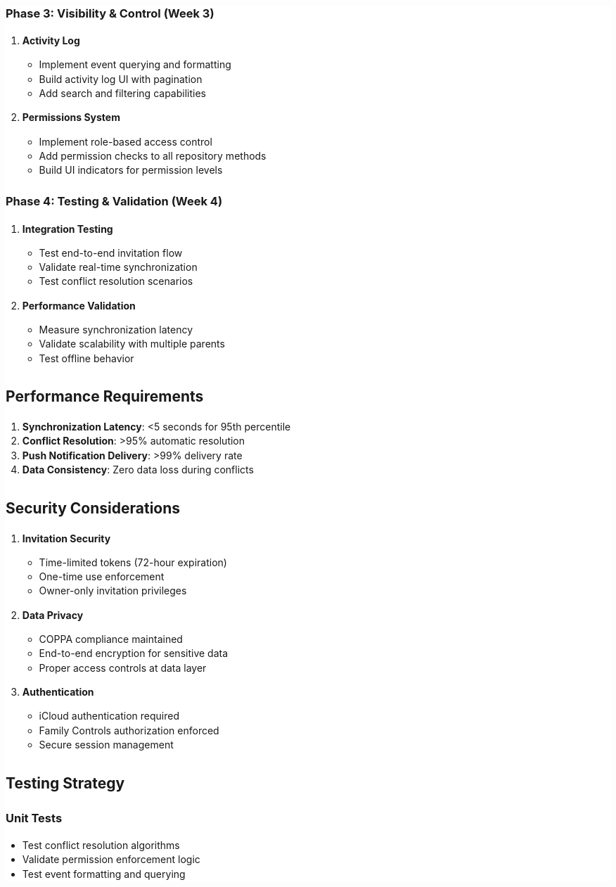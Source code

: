 ### Phase 3: Visibility & Control (Week 3)
1. **Activity Log**
   - Implement event querying and formatting
   - Build activity log UI with pagination
   - Add search and filtering capabilities

2. **Permissions System**
   - Implement role-based access control
   - Add permission checks to all repository methods
   - Build UI indicators for permission levels

### Phase 4: Testing & Validation (Week 4)
1. **Integration Testing**
   - Test end-to-end invitation flow
   - Validate real-time synchronization
   - Test conflict resolution scenarios

2. **Performance Validation**
   - Measure synchronization latency
   - Validate scalability with multiple parents
   - Test offline behavior

## Performance Requirements

1. **Synchronization Latency**: <5 seconds for 95th percentile
2. **Conflict Resolution**: >95% automatic resolution
3. **Push Notification Delivery**: >99% delivery rate
4. **Data Consistency**: Zero data loss during conflicts

## Security Considerations

1. **Invitation Security**
   - Time-limited tokens (72-hour expiration)
   - One-time use enforcement
   - Owner-only invitation privileges

2. **Data Privacy**
   - COPPA compliance maintained
   - End-to-end encryption for sensitive data
   - Proper access controls at data layer

3. **Authentication**
   - iCloud authentication required
   - Family Controls authorization enforced
   - Secure session management

## Testing Strategy

### Unit Tests
- Test conflict resolution algorithms
- Validate permission enforcement logic
- Test event formatting and querying

